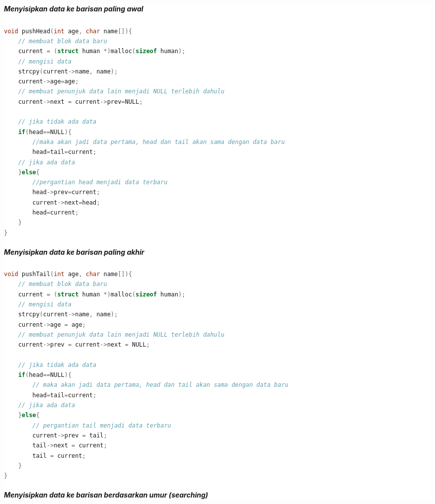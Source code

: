 ##### Menyisipkan data ke barisan paling awal

```c
void pushHead(int age, char name[]){
	// membuat blok data baru
	current = (struct human *)malloc(sizeof human);
	// mengisi data
	strcpy(current->name, name);
	current->age=age;
	// membuat penunjuk data lain menjadi NULL terlebih dahulu
	current->next = current->prev=NULL;

	// jika tidak ada data
	if(head==NULL){
		//maka akan jadi data pertama, head dan tail akan sama dengan data baru
		head=tail=current;
	// jika ada data
	}else{
		//pergantian head menjadi data terbaru
		head->prev=current;
		current->next=head;
		head=current;
	}
}
```

##### Menyisipkan data ke barisan paling akhir

```c
void pushTail(int age, char name[]){
	// membuat blok data baru
	current = (struct human *)malloc(sizeof human);
	// mengisi data
	strcpy(current->name, name);
	current->age = age;
	// membuat penunjuk data lain menjadi NULL terlebih dahulu
	current->prev = current->next = NULL;

	// jika tidak ada data
	if(head==NULL){
		// maka akan jadi data pertama, head dan tail akan sama dengan data baru
		head=tail=current;
	// jika ada data
	}else{
		// pergantian tail menjadi data terbaru
		current->prev = tail;
		tail->next = current;
		tail = current;
	}
}
```

##### Menyisipkan data ke barisan berdasarkan umur (searching)
